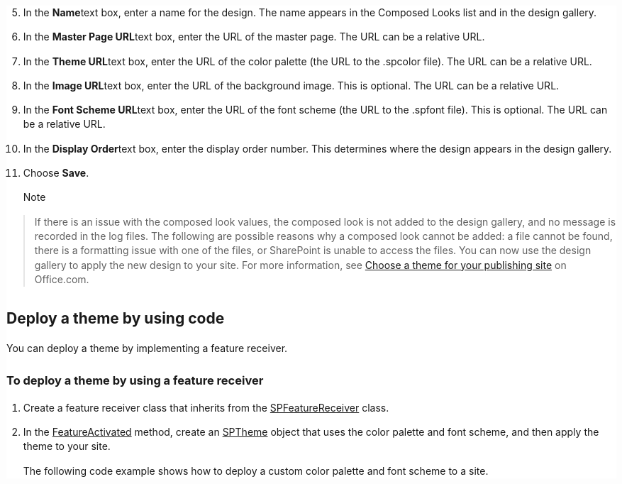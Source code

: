   
5. In the **Name**text box, enter a name for the design. The name appears in the Composed Looks list and in the design gallery.
    
  
6. In the **Master Page URL**text box, enter the URL of the master page. The URL can be a relative URL.
    
  
7. In the **Theme URL**text box, enter the URL of the color palette (the URL to the .spcolor file). The URL can be a relative URL.
    
  
8. In the **Image URL**text box, enter the URL of the background image. This is optional. The URL can be a relative URL.
    
  
9. In the **Font Scheme URL**text box, enter the URL of the font scheme (the URL to the .spfont file). This is optional. The URL can be a relative URL.
    
  
10. In the **Display Order**text box, enter the display order number. This determines where the design appears in the design gallery.
    
  
11. Choose **Save**. 
    
    > [!NOTE]  
> If there is an issue with the composed look values, the composed look is not added to the design gallery, and no message is recorded in the log files. The following are possible reasons why a composed look cannot be added: a file cannot be found, there is a formatting issue with one of the files, or SharePoint is unable to access the files. 
You can now use the design gallery to apply the new design to your site. For more information, see  [Choose a theme for your publishing site](http://office.microsoft.com/en-us/office365-sharepoint-online-enterprise-help/choose-a-theme-for-your-publishing-site-HA102891580.aspx) on Office.com.
  
    
    

## Deploy a theme by using code
<a name="section3"> </a>

You can deploy a theme by implementing a feature receiver. 
  
    
    

### To deploy a theme by using a feature receiver


1. Create a feature receiver class that inherits from the  [SPFeatureReceiver](https://msdn.microsoft.com/library/Microsoft.SharePoint.SPFeatureReceiver.aspx) class.
    
  
2. In the  [FeatureActivated](https://msdn.microsoft.com/library/Microsoft.SharePoint.SPFeatureReceiver.FeatureActivated.aspx) method, create an [SPTheme](https://msdn.microsoft.com/library/Microsoft.SharePoint.Utilities.SPTheme.aspx) object that uses the color palette and font scheme, and then apply the theme to your site.
    
    The following code example shows how to deploy a custom color palette and font scheme to a site. 
    

